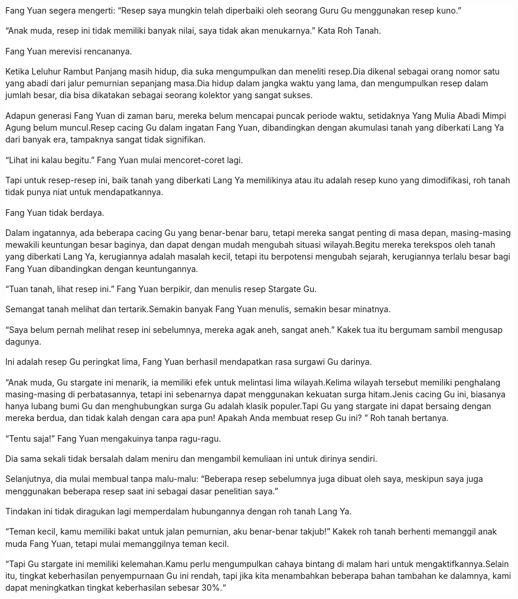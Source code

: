 Fang Yuan segera mengerti: “Resep saya mungkin telah diperbaiki oleh seorang Guru Gu menggunakan resep kuno.”

“Anak muda, resep ini tidak memiliki banyak nilai, saya tidak akan menukarnya.” Kata Roh Tanah.

Fang Yuan merevisi rencananya.

Ketika Leluhur Rambut Panjang masih hidup, dia suka mengumpulkan dan meneliti resep.Dia dikenal sebagai orang nomor satu yang abadi dari jalur pemurnian sepanjang masa.Dia hidup dalam jangka waktu yang lama, dan mengumpulkan resep dalam jumlah besar, dia bisa dikatakan sebagai seorang kolektor yang sangat sukses.

Adapun generasi Fang Yuan di zaman baru, mereka belum mencapai puncak periode waktu, setidaknya Yang Mulia Abadi Mimpi Agung belum muncul.Resep cacing Gu dalam ingatan Fang Yuan, dibandingkan dengan akumulasi tanah yang diberkati Lang Ya dari banyak era, tampaknya sangat tidak signifikan.



“Lihat ini kalau begitu.” Fang Yuan mulai mencoret-coret lagi.

Tapi untuk resep-resep ini, baik tanah yang diberkati Lang Ya memilikinya atau itu adalah resep kuno yang dimodifikasi, roh tanah tidak punya niat untuk mendapatkannya.

Fang Yuan tidak berdaya.

Dalam ingatannya, ada beberapa cacing Gu yang benar-benar baru, tetapi mereka sangat penting di masa depan, masing-masing mewakili keuntungan besar baginya, dan dapat dengan mudah mengubah situasi wilayah.Begitu mereka terekspos oleh tanah yang diberkati Lang Ya, kerugiannya adalah masalah kecil, tetapi itu berpotensi mengubah sejarah, kerugiannya terlalu besar bagi Fang Yuan dibandingkan dengan keuntungannya.

“Tuan tanah, lihat resep ini.” Fang Yuan berpikir, dan menulis resep Stargate Gu.

Semangat tanah melihat dan tertarik.Semakin banyak Fang Yuan menulis, semakin besar minatnya.

“Saya belum pernah melihat resep ini sebelumnya, mereka agak aneh, sangat aneh.” Kakek tua itu bergumam sambil mengusap dagunya.

Ini adalah resep Gu peringkat lima, Fang Yuan berhasil mendapatkan rasa surgawi Gu darinya.

“Anak muda, Gu stargate ini menarik, ia memiliki efek untuk melintasi lima wilayah.Kelima wilayah tersebut memiliki penghalang masing-masing di perbatasannya, tetapi ini sebenarnya dapat menggunakan kekuatan surga hitam.Jenis cacing Gu ini, biasanya hanya lubang bumi Gu dan menghubungkan surga Gu adalah klasik populer.Tapi Gu yang stargate ini dapat bersaing dengan mereka berdua, dan tidak kalah dengan cara apa pun! Apakah Anda membuat resep Gu ini? ” Roh tanah bertanya.

“Tentu saja!” Fang Yuan mengakuinya tanpa ragu-ragu.

Dia sama sekali tidak bersalah dalam meniru dan mengambil kemuliaan ini untuk dirinya sendiri.

Selanjutnya, dia mulai membual tanpa malu-malu: “Beberapa resep sebelumnya juga dibuat oleh saya, meskipun saya juga menggunakan beberapa resep saat ini sebagai dasar penelitian saya.”

Tindakan ini tidak diragukan lagi memperdalam hubungannya dengan roh tanah Lang Ya.

“Teman kecil, kamu memiliki bakat untuk jalan pemurnian, aku benar-benar takjub!” Kakek roh tanah berhenti memanggil anak muda Fang Yuan, tetapi mulai memanggilnya teman kecil.

“Tapi Gu stargate ini memiliki kelemahan.Kamu perlu mengumpulkan cahaya bintang di malam hari untuk mengaktifkannya.Selain itu, tingkat keberhasilan penyempurnaan Gu ini rendah, tapi jika kita menambahkan beberapa bahan tambahan ke dalamnya, kami dapat meningkatkan tingkat keberhasilan sebesar 30%.“
